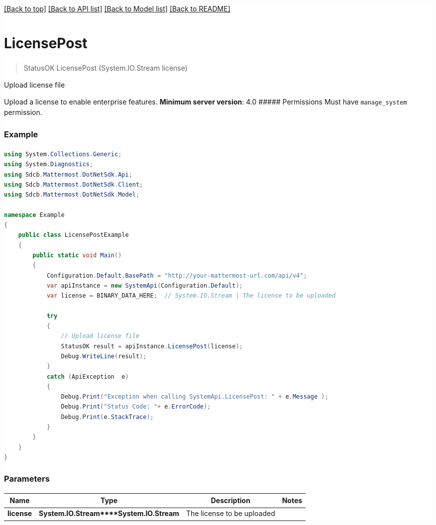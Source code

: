 [[Back to top]](#) [[Back to API list]](../README.md#documentation-for-api-endpoints) [[Back to Model list]](../README.md#documentation-for-models) [[Back to README]](../README.md)

<a name="licensepost"></a>
# **LicensePost**
> StatusOK LicensePost (System.IO.Stream license)

Upload license file

Upload a license to enable enterprise features.  __Minimum server version__: 4.0  ##### Permissions Must have `manage_system` permission. 

### Example
```csharp
using System.Collections.Generic;
using System.Diagnostics;
using Sdcb.Mattermost.DotNetSdk.Api;
using Sdcb.Mattermost.DotNetSdk.Client;
using Sdcb.Mattermost.DotNetSdk.Model;

namespace Example
{
    public class LicensePostExample
    {
        public static void Main()
        {
            Configuration.Default.BasePath = "http://your-mattermost-url.com/api/v4";
            var apiInstance = new SystemApi(Configuration.Default);
            var license = BINARY_DATA_HERE;  // System.IO.Stream | The license to be uploaded

            try
            {
                // Upload license file
                StatusOK result = apiInstance.LicensePost(license);
                Debug.WriteLine(result);
            }
            catch (ApiException  e)
            {
                Debug.Print("Exception when calling SystemApi.LicensePost: " + e.Message );
                Debug.Print("Status Code: "+ e.ErrorCode);
                Debug.Print(e.StackTrace);
            }
        }
    }
}
```

### Parameters

Name | Type | Description  | Notes
------------- | ------------- | ------------- | -------------
 **license** | **System.IO.Stream****System.IO.Stream**| The license to be uploaded | 
